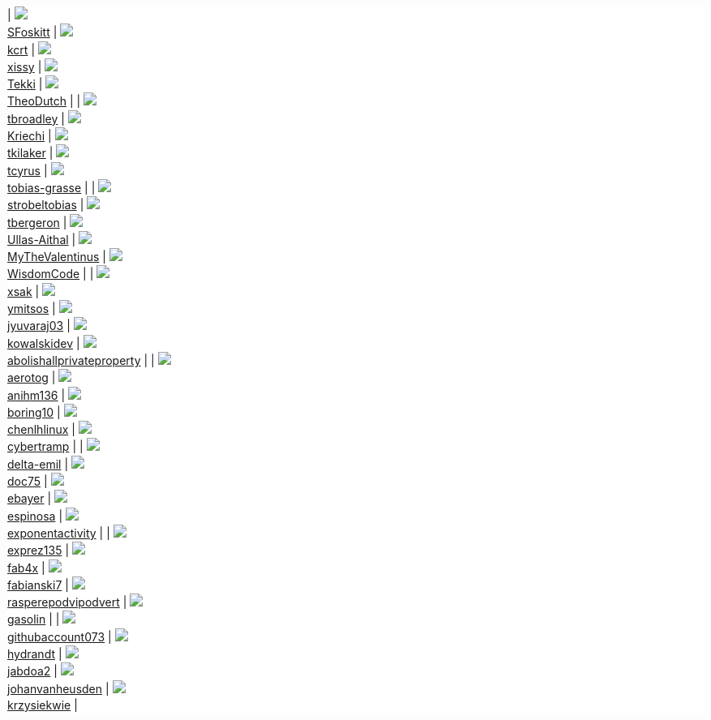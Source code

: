 | <img width="50" src="https://avatars2.githubusercontent.com/u/9937486?v=4"/></br>[SFoskitt](https://api.github.com/users/SFoskitt) | <img width="50" src="https://avatars2.githubusercontent.com/u/505011?v=4"/></br>[kcrt](https://api.github.com/users/kcrt) | <img width="50" src="https://avatars1.githubusercontent.com/u/538584?v=4"/></br>[xissy](https://api.github.com/users/xissy) | <img width="50" src="https://avatars3.githubusercontent.com/u/466122?v=4"/></br>[Tekki](https://api.github.com/users/Tekki) | <img width="50" src="https://avatars0.githubusercontent.com/u/21969426?v=4"/></br>[TheoDutch](https://api.github.com/users/TheoDutch) |
| <img width="50" src="https://avatars0.githubusercontent.com/u/8731922?v=4"/></br>[tbroadley](https://api.github.com/users/tbroadley) | <img width="50" src="https://avatars1.githubusercontent.com/u/114300?v=4"/></br>[Kriechi](https://api.github.com/users/Kriechi) | <img width="50" src="https://avatars0.githubusercontent.com/u/3457339?v=4"/></br>[tkilaker](https://api.github.com/users/tkilaker) | <img width="50" src="https://avatars1.githubusercontent.com/u/4201229?v=4"/></br>[tcyrus](https://api.github.com/users/tcyrus) | <img width="50" src="https://avatars2.githubusercontent.com/u/834914?v=4"/></br>[tobias-grasse](https://api.github.com/users/tobias-grasse) |
| <img width="50" src="https://avatars3.githubusercontent.com/u/6691273?v=4"/></br>[strobeltobias](https://api.github.com/users/strobeltobias) | <img width="50" src="https://avatars2.githubusercontent.com/u/70296?v=4"/></br>[tbergeron](https://api.github.com/users/tbergeron) | <img width="50" src="https://avatars1.githubusercontent.com/u/10265443?v=4"/></br>[Ullas-Aithal](https://api.github.com/users/Ullas-Aithal) | <img width="50" src="https://avatars2.githubusercontent.com/u/6104498?v=4"/></br>[MyTheValentinus](https://api.github.com/users/MyTheValentinus) | <img width="50" src="https://avatars3.githubusercontent.com/u/26511487?v=4"/></br>[WisdomCode](https://api.github.com/users/WisdomCode) |
| <img width="50" src="https://avatars1.githubusercontent.com/u/1921957?v=4"/></br>[xsak](https://api.github.com/users/xsak) | <img width="50" src="https://avatars2.githubusercontent.com/u/11031696?v=4"/></br>[ymitsos](https://api.github.com/users/ymitsos) | <img width="50" src="https://avatars3.githubusercontent.com/u/29891001?v=4"/></br>[jyuvaraj03](https://api.github.com/users/jyuvaraj03) | <img width="50" src="https://avatars0.githubusercontent.com/u/15380913?v=4"/></br>[kowalskidev](https://api.github.com/users/kowalskidev) | <img width="50" src="https://avatars0.githubusercontent.com/u/63324960?v=4"/></br>[abolishallprivateproperty](https://api.github.com/users/abolishallprivateproperty) |
| <img width="50" src="https://avatars2.githubusercontent.com/u/11336076?v=4"/></br>[aerotog](https://api.github.com/users/aerotog) | <img width="50" src="https://avatars2.githubusercontent.com/u/49116134?v=4"/></br>[anihm136](https://api.github.com/users/anihm136) | <img width="50" src="https://avatars2.githubusercontent.com/u/35600612?v=4"/></br>[boring10](https://api.github.com/users/boring10) | <img width="50" src="https://avatars0.githubusercontent.com/u/35413451?v=4"/></br>[chenlhlinux](https://api.github.com/users/chenlhlinux) | <img width="50" src="https://avatars3.githubusercontent.com/u/30935096?v=4"/></br>[cybertramp](https://api.github.com/users/cybertramp) |
| <img width="50" src="https://avatars3.githubusercontent.com/u/9694906?v=4"/></br>[delta-emil](https://api.github.com/users/delta-emil) | <img width="50" src="https://avatars0.githubusercontent.com/u/926263?v=4"/></br>[doc75](https://api.github.com/users/doc75) | <img width="50" src="https://avatars2.githubusercontent.com/u/2903013?v=4"/></br>[ebayer](https://api.github.com/users/ebayer) | <img width="50" src="https://avatars3.githubusercontent.com/u/701050?v=4"/></br>[espinosa](https://api.github.com/users/espinosa) | <img width="50" src="https://avatars1.githubusercontent.com/u/18619090?v=4"/></br>[exponentactivity](https://api.github.com/users/exponentactivity) |
| <img width="50" src="https://avatars1.githubusercontent.com/u/16708935?v=4"/></br>[exprez135](https://api.github.com/users/exprez135) | <img width="50" src="https://avatars1.githubusercontent.com/u/9768112?v=4"/></br>[fab4x](https://api.github.com/users/fab4x) | <img width="50" src="https://avatars0.githubusercontent.com/u/47755037?v=4"/></br>[fabianski7](https://api.github.com/users/fabianski7) | <img width="50" src="https://avatars0.githubusercontent.com/u/14201321?v=4"/></br>[rasperepodvipodvert](https://api.github.com/users/rasperepodvipodvert) | <img width="50" src="https://avatars1.githubusercontent.com/u/748808?v=4"/></br>[gasolin](https://api.github.com/users/gasolin) |
| <img width="50" src="https://avatars0.githubusercontent.com/u/47191051?v=4"/></br>[githubaccount073](https://api.github.com/users/githubaccount073) | <img width="50" src="https://avatars1.githubusercontent.com/u/11388094?v=4"/></br>[hydrandt](https://api.github.com/users/hydrandt) | <img width="50" src="https://avatars0.githubusercontent.com/u/557540?v=4"/></br>[jabdoa2](https://api.github.com/users/jabdoa2) | <img width="50" src="https://avatars3.githubusercontent.com/u/53862536?v=4"/></br>[johanvanheusden](https://api.github.com/users/johanvanheusden) | <img width="50" src="https://avatars1.githubusercontent.com/u/54991735?v=4"/></br>[krzysiekwie](https://api.github.com/users/krzysiekwie) |